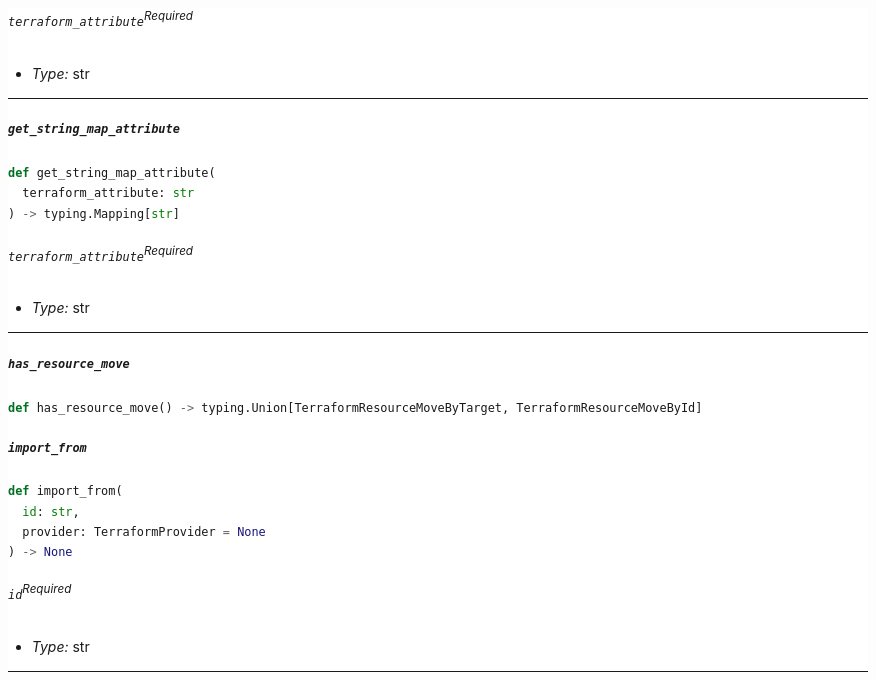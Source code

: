 ###### `terraform_attribute`<sup>Required</sup> <a name="terraform_attribute" id="rhizo-co-terraform-provider-oci.securityAttributeSecurityAttribute.SecurityAttributeSecurityAttribute.getStringAttribute.parameter.terraformAttribute"></a>

- *Type:* str

---

##### `get_string_map_attribute` <a name="get_string_map_attribute" id="rhizo-co-terraform-provider-oci.securityAttributeSecurityAttribute.SecurityAttributeSecurityAttribute.getStringMapAttribute"></a>

```python
def get_string_map_attribute(
  terraform_attribute: str
) -> typing.Mapping[str]
```

###### `terraform_attribute`<sup>Required</sup> <a name="terraform_attribute" id="rhizo-co-terraform-provider-oci.securityAttributeSecurityAttribute.SecurityAttributeSecurityAttribute.getStringMapAttribute.parameter.terraformAttribute"></a>

- *Type:* str

---

##### `has_resource_move` <a name="has_resource_move" id="rhizo-co-terraform-provider-oci.securityAttributeSecurityAttribute.SecurityAttributeSecurityAttribute.hasResourceMove"></a>

```python
def has_resource_move() -> typing.Union[TerraformResourceMoveByTarget, TerraformResourceMoveById]
```

##### `import_from` <a name="import_from" id="rhizo-co-terraform-provider-oci.securityAttributeSecurityAttribute.SecurityAttributeSecurityAttribute.importFrom"></a>

```python
def import_from(
  id: str,
  provider: TerraformProvider = None
) -> None
```

###### `id`<sup>Required</sup> <a name="id" id="rhizo-co-terraform-provider-oci.securityAttributeSecurityAttribute.SecurityAttributeSecurityAttribute.importFrom.parameter.id"></a>

- *Type:* str

---

